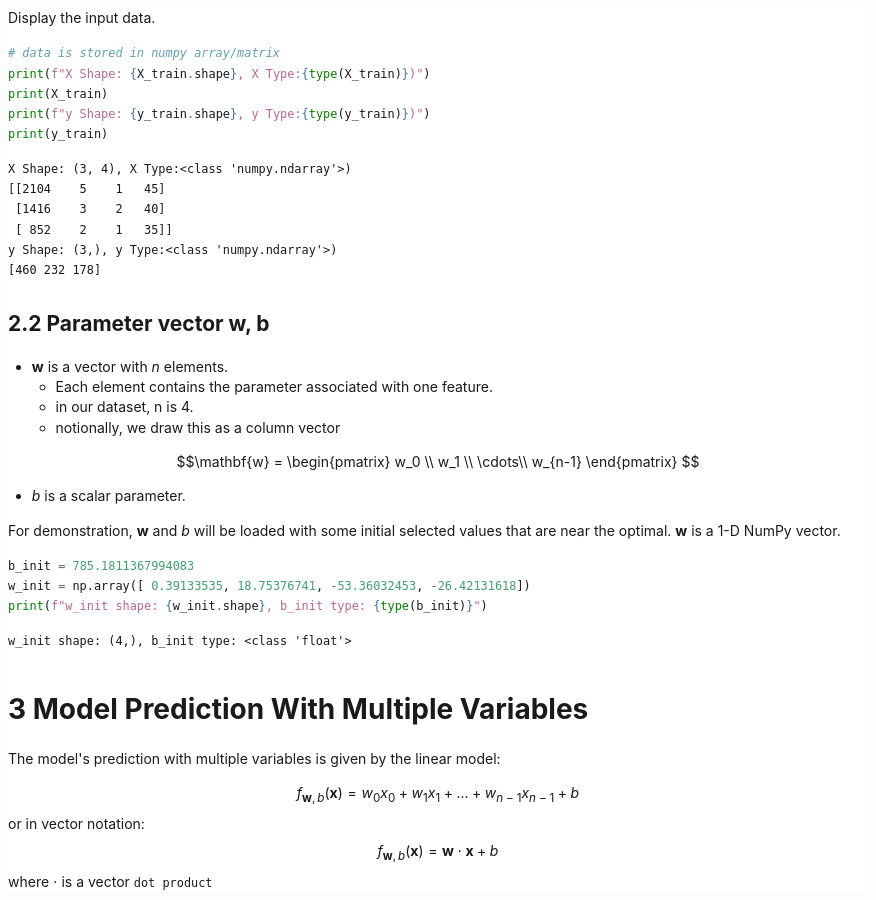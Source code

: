 Display the input data.


```python
# data is stored in numpy array/matrix
print(f"X Shape: {X_train.shape}, X Type:{type(X_train)})")
print(X_train)
print(f"y Shape: {y_train.shape}, y Type:{type(y_train)})")
print(y_train)
```

    X Shape: (3, 4), X Type:<class 'numpy.ndarray'>)
    [[2104    5    1   45]
     [1416    3    2   40]
     [ 852    2    1   35]]
    y Shape: (3,), y Type:<class 'numpy.ndarray'>)
    [460 232 178]


<a name="toc_15456_2.2"></a>
## 2.2 Parameter vector w, b

* $\mathbf{w}$ is a vector with $n$ elements.
  - Each element contains the parameter associated with one feature.
  - in our dataset, n is 4.
  - notionally, we draw this as a column vector

$$\mathbf{w} = \begin{pmatrix}
w_0 \\
w_1 \\
\cdots\\
w_{n-1}
\end{pmatrix}
$$
* $b$ is a scalar parameter.

For demonstration, $\mathbf{w}$ and $b$ will be loaded with some initial selected values that are near the optimal. $\mathbf{w}$ is a 1-D NumPy vector.


```python
b_init = 785.1811367994083
w_init = np.array([ 0.39133535, 18.75376741, -53.36032453, -26.42131618])
print(f"w_init shape: {w_init.shape}, b_init type: {type(b_init)}")
```

    w_init shape: (4,), b_init type: <class 'float'>


<a name="toc_15456_3"></a>
# 3 Model Prediction With Multiple Variables
The model's prediction with multiple variables is given by the linear model:

$$ f_{\mathbf{w},b}(\mathbf{x}) =  w_0x_0 + w_1x_1 +... + w_{n-1}x_{n-1} + b \tag{1}$$
or in vector notation:
$$ f_{\mathbf{w},b}(\mathbf{x}) = \mathbf{w} \cdot \mathbf{x} + b  \tag{2} $$
where $\cdot$ is a vector `dot product`
